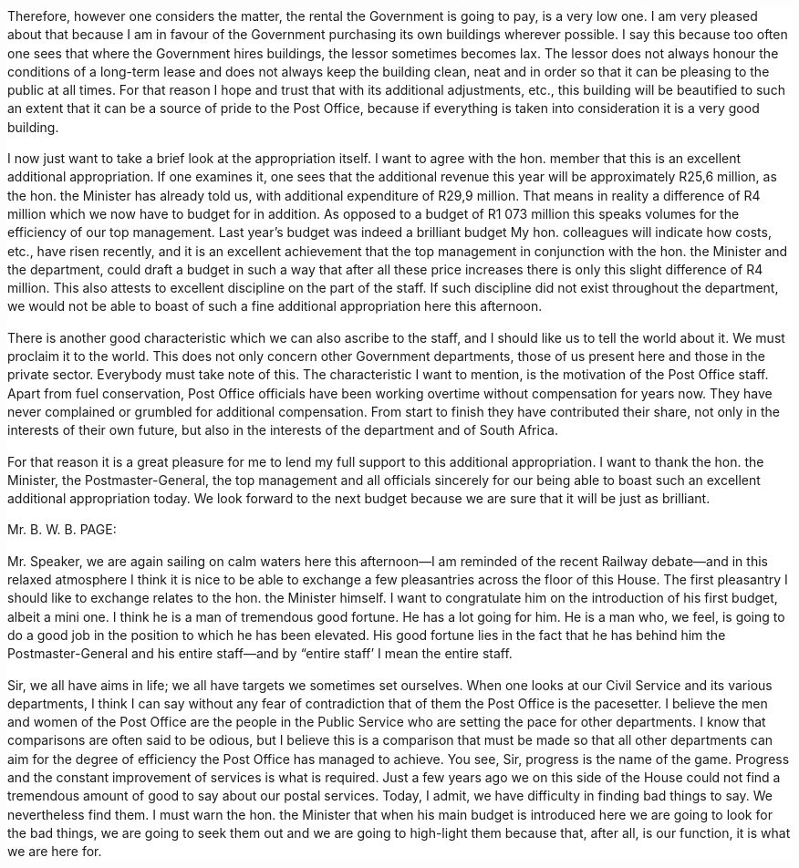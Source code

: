 <p>Therefore, however one considers the matter, the rental the Government is going to pay, is a very low one. I am very pleased about that because I am in favour of the Government purchasing its own buildings wherever possible. I say this because too often one sees that where the Government hires buildings, the lessor sometimes becomes lax. The lessor does not always honour the conditions of a long-term lease and does not always keep the building clean, neat and in order so that it can be pleasing to the public at all times. For that reason I hope and trust that with its additional adjustments, etc., this building will be beautified to such an extent that it can be a source of pride to the Post Office, because if everything is taken into consideration it is a very good building.</p>

<p>I now just want to take a brief look at the appropriation itself. I want to agree with the hon. member that this is an excellent additional appropriation. If one examines it, one sees that the additional revenue this year will be approximately R25,6 million, as the hon. the Minister has already told us, with additional expenditure of R29,9 million. That means in reality a difference of R4 million which we now have to budget for in addition. As opposed to a budget of R1 073 million this speaks volumes for the efficiency of our top management. Last year&#x2019;s budget was indeed a brilliant budget My hon. colleagues will indicate how costs, etc., have risen recently, and it is an excellent achievement that the top management in conjunction with the hon. the Minister and the department, could draft a budget in such a way that after all these price increases there is only this slight difference of R4 million. This also attests to excellent discipline on the part of the staff. If such discipline did not exist throughout the department, we would not be able to boast of such a fine additional appropriation here this afternoon.</p>

<p>There is another good characteristic which we can also ascribe to the staff, and I should like us to tell the world about it. We must proclaim it to the world. This does not only concern other Government departments, those of us present here and those in the private sector. Everybody must take note of this. The characteristic I want to mention, is the motivation of the Post Office staff. Apart from fuel conservation, Post Office officials have been working overtime without compensation for years now. They have never complained or grumbled for additional compensation. From start to finish they have contributed their share, not only in the interests of their own future, but also in the interests of the department and of South Africa.</p>

<p>For that reason it is a great pleasure for me to lend my full support to this additional appropriation. I want to thank the hon. the Minister, the Postmaster-General, the top management and all officials sincerely for our being able to boast such an excellent additional appropriation today. We look forward to the next budget because we are sure that it will be just as brilliant.</p>

</speech>

<speech by="#page">

<from>Mr. <person refersTo="hansard_za">B. W. B. PAGE</person>:</from>

<p>Mr. Speaker, we are again sailing on calm waters here this afternoon&#x2014;I am reminded of the recent Railway debate&#x2014;and in this relaxed atmosphere I think it is nice to be able to exchange a few pleasantries across the floor of this House. The first pleasantry I should like to exchange relates to the hon. the Minister himself. I want to congratulate him on the introduction of his first budget, albeit a mini one. I think he is a man of tremendous good fortune. He has a lot going for him. He is a man who, we feel, is going to do a good job in the position to which he has been elevated. His good fortune lies in the fact that he has behind him the Postmaster-General and his entire staff&#x2014;and by &#x201C;entire staff&#x2019; I mean the entire staff.</p>

<p>Sir, we all have aims in life; we all have targets we sometimes set ourselves. When one looks at our Civil Service and its various departments, I think I can say without any fear of contradiction that of them the Post Office is the pacesetter. I believe the men and women of the Post Office are the people in the Public Service who are setting the pace for other departments. I know that comparisons are often said to be odious, but I believe this is a comparison that must be made so that all other departments can aim for the degree of efficiency the Post Office has managed to achieve. You see, Sir, <span class="col_1071-1072" refersTo="page_0557"/>progress is the name of the game. Progress and the constant improvement of services is what is required. Just a few years ago we on this side of the House could not find a tremendous amount of good to say about our postal services. Today, I admit, we have difficulty in finding bad things to say. We nevertheless find them. I must warn the hon. the Minister that when his main budget is introduced here we are going to look for the bad things, we are going to seek them out and we are going to high-light them because that, after all, is our function, it is what we are here for.</p>
